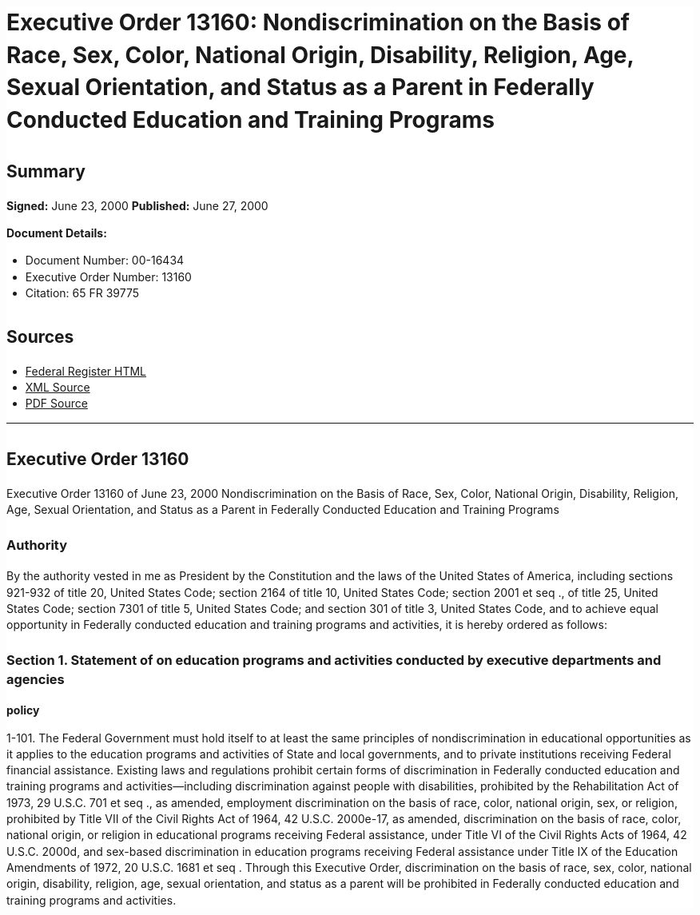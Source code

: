 # Executive Order 13160: Nondiscrimination on the Basis of Race, Sex, Color, National Origin, Disability, Religion, Age, Sexual Orientation, and Status as a Parent in Federally Conducted Education and Training Programs

## Summary

**Signed:** June 23, 2000
**Published:** June 27, 2000

**Document Details:**
- Document Number: 00-16434
- Executive Order Number: 13160
- Citation: 65 FR 39775

## Sources
- [Federal Register HTML](https://www.federalregister.gov/documents/2000/06/27/00-16434/nondiscrimination-on-the-basis-of-race-sex-color-national-origin-disability-religion-age-sexual)
- [XML Source](https://www.federalregister.gov/documents/full_text/xml/2000/06/27/00-16434.xml)
- [PDF Source](https://www.govinfo.gov/content/pkg/FR-2000-06-27/pdf/00-16434.pdf)

---

## Executive Order 13160

Executive Order 13160 of June 23, 2000
Nondiscrimination on the Basis of Race, Sex, Color, National Origin, Disability, Religion, Age, Sexual Orientation, and Status as a Parent in Federally Conducted Education and Training Programs
### Authority

By the authority vested in me as President by the Constitution and the laws of the United States of America, including sections 921-932 of title 20, United States Code; section 2164 of title 10, United States Code; section 2001 
et seq
., of title 25, United States Code; section 7301 of title 5, United States Code; and section 301 of title 3, United States Code, and to achieve equal opportunity in Federally conducted education and training programs and activities, it is hereby ordered as follows:
### Section 1. Statement of  on education programs and activities conducted by executive departments and agencies

**policy**

1-101. The Federal Government must hold itself to at least the same principles of nondiscrimination in educational opportunities as it applies to the education programs and activities of State and local governments, and to private institutions receiving Federal financial assistance. Existing laws and regulations prohibit certain forms of discrimination in Federally conducted education and training programs and activities—including discrimination against people with disabilities, prohibited by the Rehabilitation Act of 1973, 29 U.S.C. 701 
et seq
., as amended, employment discrimination on the basis of race, color, national origin, sex, or religion, prohibited by Title VII of the Civil Rights Act of 1964, 42 U.S.C. 2000e-17, as amended, discrimination on the basis of race, color, national origin, or religion in educational programs receiving Federal assistance, under Title VI of the Civil Rights Acts of 1964, 42 U.S.C. 2000d, and sex-based discrimination in education programs receiving Federal assistance under Title IX of the Education Amendments of 1972, 20 U.S.C. 1681 
et seq
. Through this Executive Order, discrimination on the basis of race, sex, color, national origin, disability, religion, age, sexual orientation, and status as a parent will be prohibited in Federally conducted education and training programs and activities.